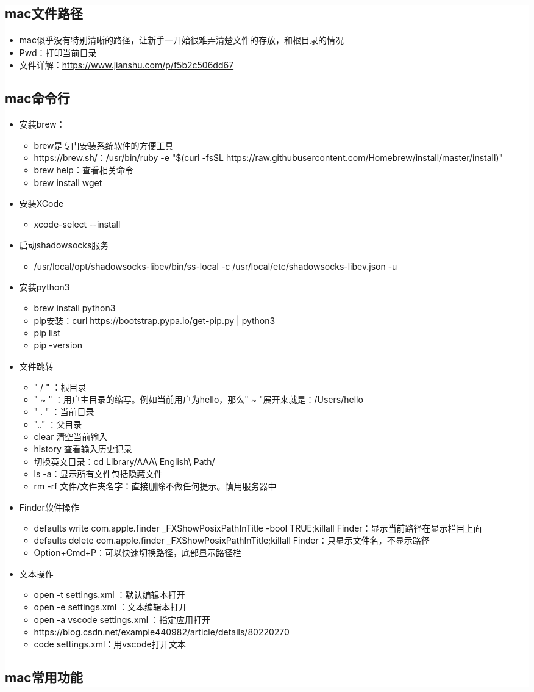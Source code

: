 
## mac文件路径

-  mac似乎没有特别清晰的路径，让新手一开始很难弄清楚文件的存放，和根目录的情况
-  Pwd：打印当前目录
-  文件详解：https://www.jianshu.com/p/f5b2c506dd67



## mac命令行

- 安装brew：
  - brew是专门安装系统软件的方便工具
  - https://brew.sh/：/usr/bin/ruby -e "$(curl -fsSL https://raw.githubusercontent.com/Homebrew/install/master/install)"
  - brew help：查看相关命令
  - brew install wget
- 安装XCode

  - xcode-select --install 
- 启动shadowsocks服务

  - /usr/local/opt/shadowsocks-libev/bin/ss-local -c /usr/local/etc/shadowsocks-libev.json -u
- 安装python3

  - brew install python3
  - pip安装：curl <https://bootstrap.pypa.io/get-pip.py> | python3
  - pip list
  - pip -version
- 文件跳转

  - " / "  ：根目录
  - " ~ " ：用户主目录的缩写。例如当前用户为hello，那么" ~ "展开来就是：/Users/hello
  - " . "  ：当前目录
  - ".."   ：父目录
  - clear 清空当前输入
  - history 查看输入历史记录
  - 切换英文目录：cd Library/AAA\ English\ Path/
  - ls -a：显示所有文件包括隐藏文件
  - rm -rf 文件/文件夹名字：直接删除不做任何提示。慎用服务器中
- Finder软件操作
  - defaults write com.apple.finder _FXShowPosixPathInTitle -bool TRUE;killall Finder：显示当前路径在显示栏目上面
  - defaults delete com.apple.finder _FXShowPosixPathInTitle;killall Finder：只显示文件名，不显示路径
  - Option+Cmd+P：可以快速切换路径，底部显示路径栏
- 文本操作
  - open -t settings.xml ：默认编辑本打开
  - open -e settings.xml ：文本编辑本打开
  - open -a vscode settings.xml ：指定应用打开
  - https://blog.csdn.net/example440982/article/details/80220270
  - code settings.xml：用vscode打开文本

## mac常用功能
